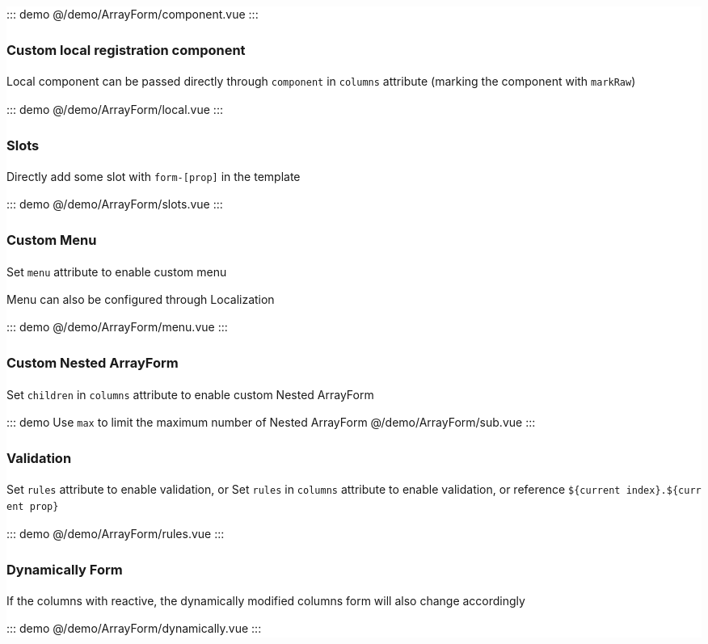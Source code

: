 ::: demo
@/demo/ArrayForm/component.vue
:::

### Custom local registration component

Local component can be passed directly through `component` in `columns` attribute (marking the component with `markRaw`)

::: demo
@/demo/ArrayForm/local.vue
:::

### Slots

Directly add some slot with `form-[prop]` in the template

::: demo
@/demo/ArrayForm/slots.vue
:::

### Custom Menu

Set `menu` attribute to enable custom menu

Menu can also be configured through <pro-link to="/en-US/guide/i18n">Localization</pro-link>

::: demo
@/demo/ArrayForm/menu.vue
:::

### Custom Nested ArrayForm

Set `children` in `columns` attribute to enable custom Nested ArrayForm

::: demo Use `max` to limit the maximum number of Nested ArrayForm
@/demo/ArrayForm/sub.vue
:::

### Validation

Set `rules` attribute to enable validation, or Set `rules` in `columns` attribute to enable validation, or reference `${current index}.${current prop}`

::: demo
@/demo/ArrayForm/rules.vue
:::

### Dynamically Form

If the columns with reactive, the dynamically modified columns form will also change accordingly

::: demo
@/demo/ArrayForm/dynamically.vue
:::
